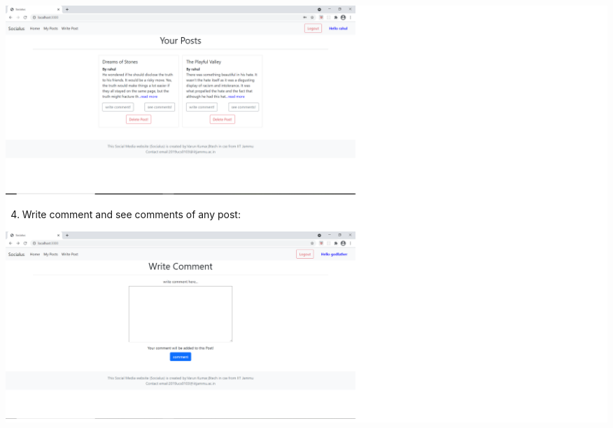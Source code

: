 <img src="./Socialus-Screenshots/myPost.png" width="500px">

4. Write comment and see comments of any post:
<img src="./Socialus-Screenshots/writeComment.png" width="500px">